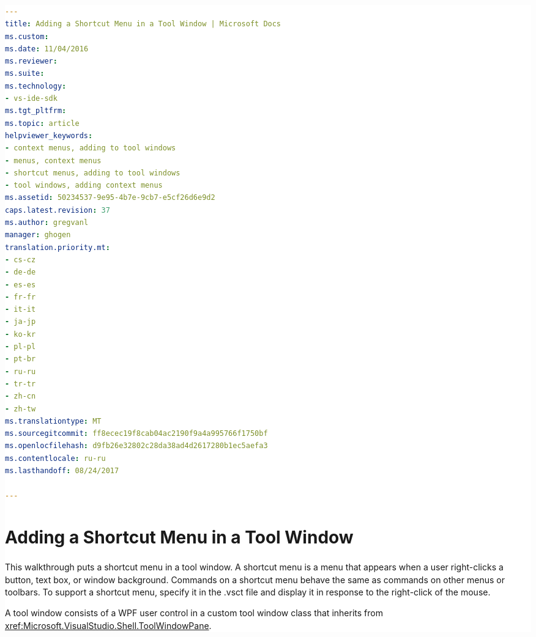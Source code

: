 ```yaml
---
title: Adding a Shortcut Menu in a Tool Window | Microsoft Docs
ms.custom: 
ms.date: 11/04/2016
ms.reviewer: 
ms.suite: 
ms.technology:
- vs-ide-sdk
ms.tgt_pltfrm: 
ms.topic: article
helpviewer_keywords:
- context menus, adding to tool windows
- menus, context menus
- shortcut menus, adding to tool windows
- tool windows, adding context menus
ms.assetid: 50234537-9e95-4b7e-9cb7-e5cf26d6e9d2
caps.latest.revision: 37
ms.author: gregvanl
manager: ghogen
translation.priority.mt:
- cs-cz
- de-de
- es-es
- fr-fr
- it-it
- ja-jp
- ko-kr
- pl-pl
- pt-br
- ru-ru
- tr-tr
- zh-cn
- zh-tw
ms.translationtype: MT
ms.sourcegitcommit: ff8ecec19f8cab04ac2190f9a4a995766f1750bf
ms.openlocfilehash: d9fb26e32802c28da38ad4d2617280b1ec5aefa3
ms.contentlocale: ru-ru
ms.lasthandoff: 08/24/2017

---
```

# <a name="adding-a-shortcut-menu-in-a-tool-window"></a>Adding a Shortcut Menu in a Tool Window
This walkthrough puts a shortcut menu in a tool window. A shortcut menu is a menu that appears when a user right-clicks a button, text box, or window background. Commands on a shortcut menu behave the same as commands on other menus or toolbars. To support a shortcut menu, specify it in the .vsct file and display it in response to the right-click of the mouse.  
  
 A tool window consists of a WPF user control in a custom tool window class that inherits from <xref:Microsoft.VisualStudio.Shell.ToolWindowPane>.  
  